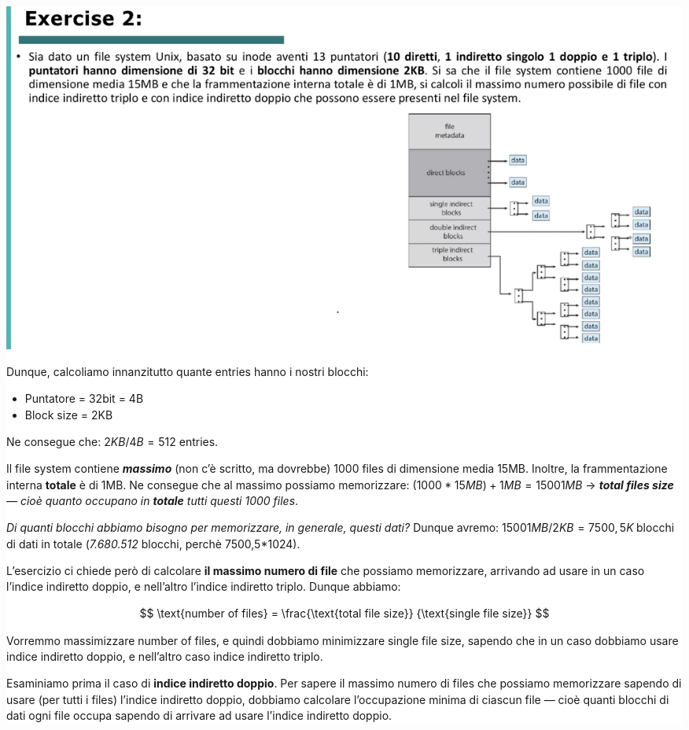 ![Untitled](../imgs/FS2-Untitled%2028.png)

Dunque, calcoliamo innanzitutto quante entries hanno i nostri blocchi:

- Puntatore = 32bit = 4B
- Block size = 2KB

Ne consegue che: $2KB/4B = 512$ entries.

Il file system contiene ***massimo*** (non c’è scritto, ma dovrebbe) 1000 files di dimensione media 15MB. Inoltre, la frammentazione interna **totale** è di 1MB.
Ne consegue che al massimo possiamo memorizzare: $(1000*15MB)+1MB=15001MB$ → ***total files size** — cioè quanto occupano in **totale** tutti questi 1000 files*.

*Di quanti blocchi abbiamo bisogno per memorizzare, in generale, questi dati?*
Dunque avremo: $15001MB/2KB=7500,5K \;\text{blocchi di dati}$ in totale (*7.680.512* blocchi, perchè 7500,5*1024). 

L’esercizio ci chiede però di calcolare **il massimo numero di file** che possiamo memorizzare, arrivando ad usare in un caso l’indice indiretto doppio, e nell’altro l’indice indiretto triplo.
Dunque abbiamo:

$$
\text{number of files} = \frac{\text{total file size}} {\text{single file size}}
$$

Vorremmo massimizzare $\text{number of files}$, e quindi dobbiamo minimizzare $\text{single file size}$, sapendo che in un caso dobbiamo usare indice indiretto doppio, e nell’altro caso indice indiretto triplo.

Esaminiamo prima il caso di **indice indiretto doppio**.
Per sapere il massimo numero di files che possiamo memorizzare sapendo di usare (per tutti i files) l’indice indiretto doppio, dobbiamo calcolare l’occupazione minima di ciascun file — cioè quanti blocchi di dati ogni file occupa sapendo di arrivare ad usare l’indice indiretto doppio.
